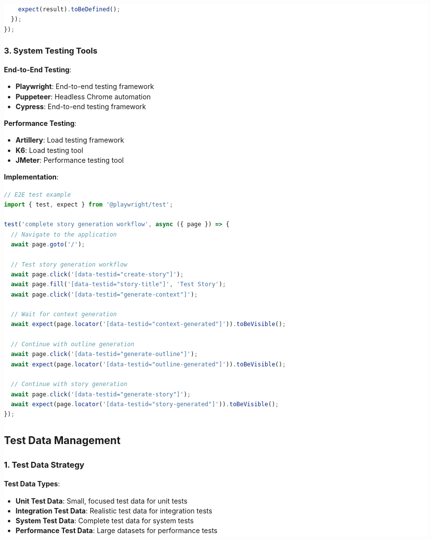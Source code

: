 ```typescript
    expect(result).toBeDefined();
  });
});
```

### 3. System Testing Tools

**End-to-End Testing**:
- **Playwright**: End-to-end testing framework
- **Puppeteer**: Headless Chrome automation
- **Cypress**: End-to-end testing framework

**Performance Testing**:
- **Artillery**: Load testing framework
- **K6**: Load testing tool
- **JMeter**: Performance testing tool

**Implementation**:
```typescript
// E2E test example
import { test, expect } from '@playwright/test';

test('complete story generation workflow', async ({ page }) => {
  // Navigate to the application
  await page.goto('/');

  // Test story generation workflow
  await page.click('[data-testid="create-story"]');
  await page.fill('[data-testid="story-title"]', 'Test Story');
  await page.click('[data-testid="generate-context"]');
  
  // Wait for context generation
  await expect(page.locator('[data-testid="context-generated"]')).toBeVisible();
  
  // Continue with outline generation
  await page.click('[data-testid="generate-outline"]');
  await expect(page.locator('[data-testid="outline-generated"]')).toBeVisible();
  
  // Continue with story generation
  await page.click('[data-testid="generate-story"]');
  await expect(page.locator('[data-testid="story-generated"]')).toBeVisible();
});
```

## Test Data Management

### 1. Test Data Strategy

**Test Data Types**:
- **Unit Test Data**: Small, focused test data for unit tests
- **Integration Test Data**: Realistic test data for integration tests
- **System Test Data**: Complete test data for system tests
- **Performance Test Data**: Large datasets for performance tests
